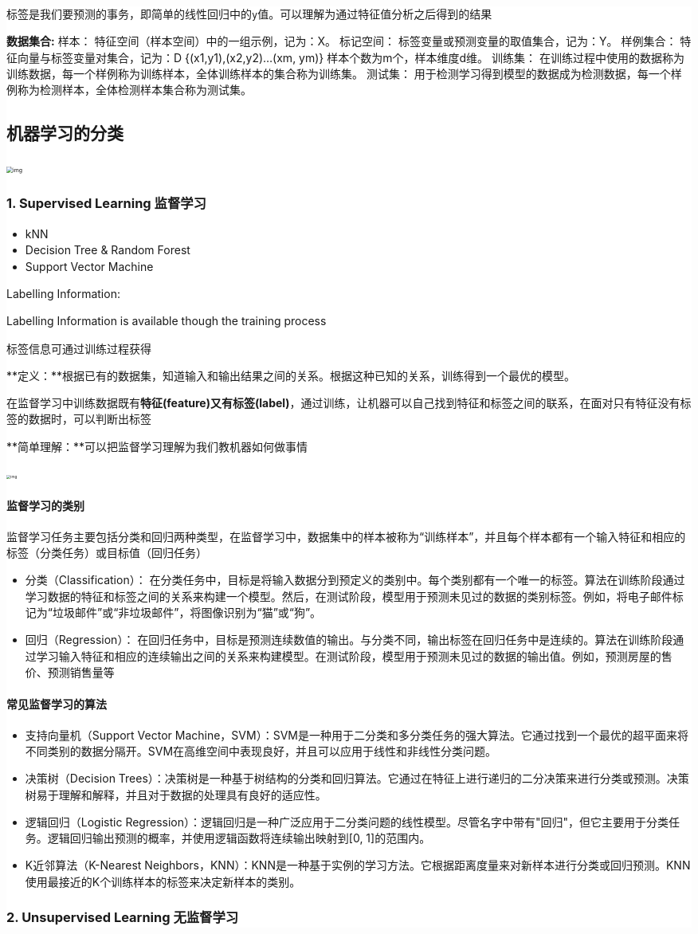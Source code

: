 标签是我们要预测的事务，即简单的线性回归中的`y`值。可以理解为通过特征值分析之后得到的结果

**数据集合:**
样本： 特征空间（样本空间）中的一组示例，记为：X。
标记空间： 标签变量或预测变量的取值集合，记为：Y。
样例集合： 特征向量与标签变量对集合，记为：D {(x1,y1),(x2,y2)…(xm, ym)} 样本个数为m个，样本维度d维。
训练集： 在训练过程中使用的数据称为训练数据，每一个样例称为训练样本，全体训练样本的集合称为训练集。
测试集： 用于检测学习得到模型的数据成为检测数据，每一个样例称为检测样本，全体检测样本集合称为测试集。

## 机器学习的分类

<img src="https://img-blog.csdnimg.cn/a42f21ae2ca64576a839df5434b3af10.png" alt="img" style="zoom:50%;" />

### 1. Supervised Learning 监督学习

- kNN
- Decision Tree & Random Forest
- Support Vector Machine

Labelling Information:

Labelling Information is available though the training process

标签信息可通过训练过程获得

**定义：**根据已有的数据集，知道输入和输出结果之间的关系。根据这种已知的关系，训练得到一个最优的模型。

在监督学习中训练数据既有**特征(feature)**又有**标签(label)**，通过训练，让机器可以自己找到特征和标签之间的联系，在面对只有特征没有标签的数据时，可以判断出标签

**简单理解：**可以把监督学习理解为我们教机器如何做事情

<img src="https://img-blog.csdnimg.cn/1334d541cd1944449cfae175fe326d00.png" alt="img" style="zoom:33%;" />

#### 监督学习的类别

监督学习任务主要包括分类和回归两种类型，在监督学习中，数据集中的样本被称为“训练样本”，并且每个样本都有一个输入特征和相应的标签（分类任务）或目标值（回归任务）

- 分类（Classification）： 在分类任务中，目标是将输入数据分到预定义的类别中。每个类别都有一个唯一的标签。算法在训练阶段通过学习数据的特征和标签之间的关系来构建一个模型。然后，在测试阶段，模型用于预测未见过的数据的类别标签。例如，将电子邮件标记为“垃圾邮件”或“非垃圾邮件”，将图像识别为“猫”或“狗”。

- 回归（Regression）： 在回归任务中，目标是预测连续数值的输出。与分类不同，输出标签在回归任务中是连续的。算法在训练阶段通过学习输入特征和相应的连续输出之间的关系来构建模型。在测试阶段，模型用于预测未见过的数据的输出值。例如，预测房屋的售价、预测销售量等

#### 常见监督学习的算法

- 支持向量机（Support Vector Machine，SVM）：SVM是一种用于二分类和多分类任务的强大算法。它通过找到一个最优的超平面来将不同类别的数据分隔开。SVM在高维空间中表现良好，并且可以应用于线性和非线性分类问题。

- 决策树（Decision Trees）：决策树是一种基于树结构的分类和回归算法。它通过在特征上进行递归的二分决策来进行分类或预测。决策树易于理解和解释，并且对于数据的处理具有良好的适应性。

- 逻辑回归（Logistic Regression）：逻辑回归是一种广泛应用于二分类问题的线性模型。尽管名字中带有"回归"，但它主要用于分类任务。逻辑回归输出预测的概率，并使用逻辑函数将连续输出映射到[0, 1]的范围内。

- K近邻算法（K-Nearest Neighbors，KNN）：KNN是一种基于实例的学习方法。它根据距离度量来对新样本进行分类或回归预测。KNN使用最接近的K个训练样本的标签来决定新样本的类别。

### 2. Unsupervised Learning 无监督学习
